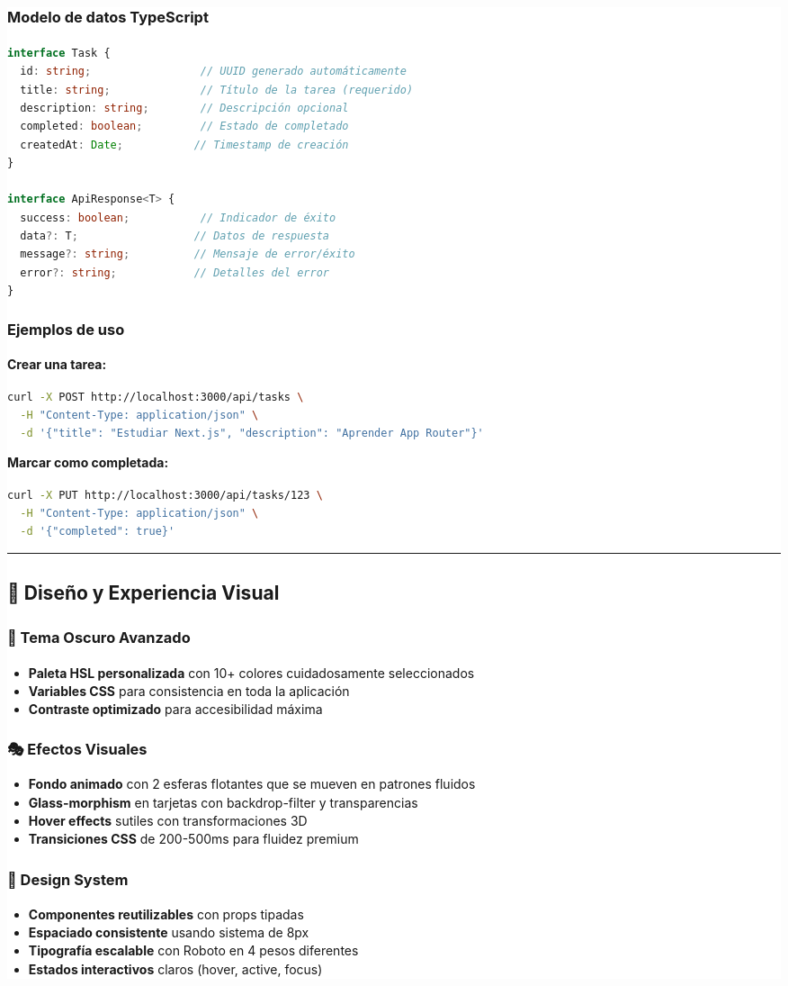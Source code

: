 ### **Modelo de datos TypeScript**
```typescript
interface Task {
  id: string;                 // UUID generado automáticamente
  title: string;              // Título de la tarea (requerido)
  description: string;        // Descripción opcional
  completed: boolean;         // Estado de completado
  createdAt: Date;           // Timestamp de creación
}

interface ApiResponse<T> {
  success: boolean;           // Indicador de éxito
  data?: T;                  // Datos de respuesta
  message?: string;          // Mensaje de error/éxito
  error?: string;            // Detalles del error
}
```

### **Ejemplos de uso**

**Crear una tarea:**
```bash
curl -X POST http://localhost:3000/api/tasks \
  -H "Content-Type: application/json" \
  -d '{"title": "Estudiar Next.js", "description": "Aprender App Router"}'
```

**Marcar como completada:**
```bash
curl -X PUT http://localhost:3000/api/tasks/123 \
  -H "Content-Type: application/json" \
  -d '{"completed": true}'
```

---

## 🎨 **Diseño y Experiencia Visual**

### **🌙 Tema Oscuro Avanzado**
- **Paleta HSL personalizada** con 10+ colores cuidadosamente seleccionados
- **Variables CSS** para consistencia en toda la aplicación
- **Contraste optimizado** para accesibilidad máxima

### **🎭 Efectos Visuales**
- **Fondo animado** con 2 esferas flotantes que se mueven en patrones fluidos
- **Glass-morphism** en tarjetas con backdrop-filter y transparencias
- **Hover effects** sutiles con transformaciones 3D
- **Transiciones CSS** de 200-500ms para fluidez premium

### **📱 Design System**
- **Componentes reutilizables** con props tipadas
- **Espaciado consistente** usando sistema de 8px
- **Tipografía escalable** con Roboto en 4 pesos diferentes
- **Estados interactivos** claros (hover, active, focus)
